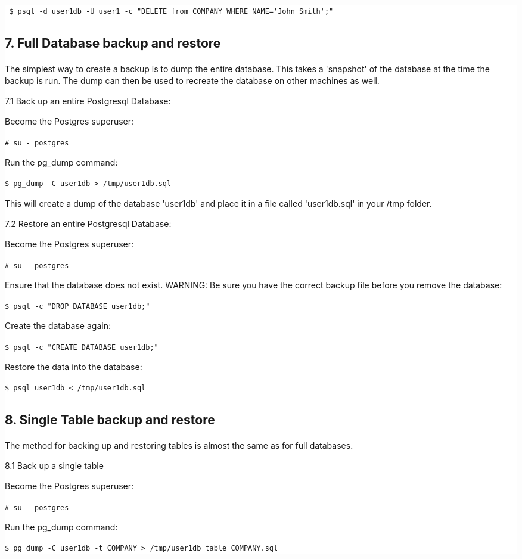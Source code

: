 	 $ psql -d user1db -U user1 -c "DELETE from COMPANY WHERE NAME='John Smith';"


## 7. Full Database backup and restore

The simplest way to create a backup is to dump the entire database.
This takes a 'snapshot' of the database at the time the backup is run.
The dump can then be used to recreate the database on other machines as well.

7.1 Back up an entire Postgresql Database:

Become the Postgres superuser:

	# su - postgres

Run the pg_dump command:

	$ pg_dump -C user1db > /tmp/user1db.sql

This will create a dump of the database 'user1db' and place it in a file called 'user1db.sql' in your /tmp folder.


7.2 Restore an entire Postgresql Database:

Become the Postgres superuser:

	# su - postgres

Ensure that the database does not exist. WARNING: Be sure you have the correct backup file before you remove the database:

	$ psql -c "DROP DATABASE user1db;"

Create the database again:

	$ psql -c "CREATE DATABASE user1db;"

Restore the data into the database:

	$ psql user1db < /tmp/user1db.sql


## 8. Single Table backup and restore

The method for backing up and restoring tables is almost the same as for full databases. 

8.1 Back up a single table

Become the Postgres superuser:

	# su - postgres

Run the pg_dump command:

	$ pg_dump -C user1db -t COMPANY > /tmp/user1db_table_COMPANY.sql
